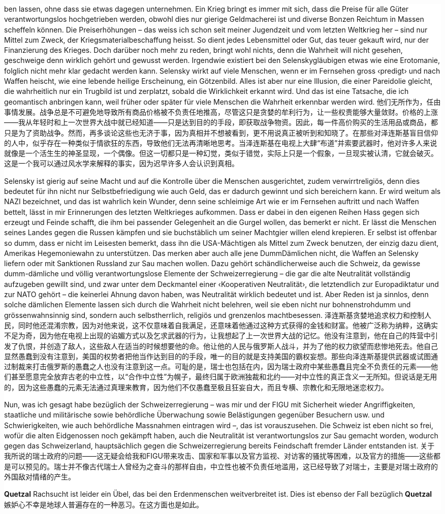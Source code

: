 ben lassen, ohne dass sie etwas dagegen unternehmen. Ein Krieg bringt es immer mit sich, dass die Preise für alle Güter verantwortungslos hochgetrieben werden, obwohl dies nur gierige Geldmacherei ist und diverse Bonzen Reichtum in Massen scheffeln können. Die Preiserhöhungen – das weiss ich schon seit meiner Jugendzeit und vom letzten Weltkrieg her – sind nur Mittel zum Zweck, der Kriegsmaterialbeschaffung heisst. So dient jedes Lebensmittel oder Gut, das teuer gekauft wird, nur der Finanzierung des Krieges. Doch darüber noch mehr zu reden, bringt wohl nichts, denn die Wahrheit will nicht gesehen, geschweige denn wirklich gehört und gewusst werden. Irgendwie existiert bei den Selenskygläubigen etwas wie eine Erotomanie, folglich nicht mehr klar gedacht werden kann. Selensky wirkt auf viele Menschen, wenn er im Fernsehen gross ‹predigt› und nach Waffen heischt, wie eine lebende heilige Erscheinung, ein Götzenbild. Alles ist aber nur eine Illusion, die einer Pareidolie gleicht, die wahrheitlich nur ein Trugbild ist und zerplatzt, sobald die Wirklichkeit erkannt wird. Und das ist eine Tatsache, die ich geomantisch anbringen kann, weil früher oder später für viele Menschen die Wahrheit erkennbar werden wird.
他们无所作为，任由事情发展。战争总是不可避免地导致所有商品价格被不负责任地推高，尽管这只是贪婪的牟利行为，让一些权贵能够大量敛财。价格的上涨——我从年轻时和上一次世界大战中就已经知道——只是达到目的的手段，即获取战争物资。因此，每一件高价购买的生活用品或商品，都只是为了资助战争。然而，再多谈论这些也无济于事，因为真相并不想被看到，更不用说真正被听到和知晓了。在那些对泽连斯基盲目信仰的人中，似乎存在一种类似于情欲狂的东西，导致他们无法再清晰地思考。当泽连斯基在电视上大肆“布道”并索要武器时，他对许多人来说就像是一个活生生的神圣显现，一个偶像。但这一切都只是一种幻觉，类似于错觉，实际上只是一个假象，一旦现实被认清，它就会破灭。这是一个我可以通过风水学来解释的事实，因为迟早许多人会认识到真相。

Selensky ist gierig auf seine Macht und auf die Kontrolle über die Menschen ausgerichtet, zudem verwirrtreligiös, denn dies bedeutet für ihn nicht nur Selbstbefriedigung wie auch Geld, das er dadurch gewinnt und sich bereichern kann. Er wird weitum als NAZI bezeichnet, und das ist wahrlich kein Wunder, denn seine schleimige Art wie er im Fernsehen auftritt und nach Waffen bettelt, lässt in mir Erinnerungen des letzten Weltkrieges aufkommen. Dass er dabei in den eigenen Reihen Hass gegen sich erzeugt und Feinde schafft, die ihm bei passender Gelegenheit an die Gurgel wollen, das bemerkt er nicht. Er lässt die Menschen seines Landes gegen die Russen kämpfen und sie buchstäblich um seiner Machtgier willen elend krepieren. Er selbst ist offenbar so dumm, dass er nicht im Leisesten bemerkt, dass ihn die USA-Mächtigen als Mittel zum Zweck benutzen, der einzig dazu dient, Amerikas Hegemoniewahn zu unterstützen. Das merken aber auch alle jene DummDämlichen nicht, die Waffen an Selensky liefern oder mit Sanktionen Russland zur Sau machen wollen. Dazu gehört schändlicherweise auch die Schweiz, da gewisse dumm-dämliche und völlig verantwortungslose Elemente der Schweizerregierung – die gar die alte Neutralität vollständig aufzugeben gewillt sind, und zwar unter dem Deckmantel einer ‹Kooperativen Neutralität›, die letztendlich zur Europadiktatur und zur NATO gehört – die keinerlei Ahnung davon haben, was Neutralität wirklich bedeutet und ist. Aber Reden ist ja sinnlos, denn solche dämlichen Elemente lassen sich durch die Wahrheit nicht belehren, weil sie eben nicht nur bohnenstrohdumm und grössenwahnsinnig sind, sondern auch selbstherrlich, religiös und grenzenlos machtbesessen.
泽连斯基贪婪地追求权力和控制人民，同时他还混淆宗教，因为对他来说，这不仅意味着自我满足，还意味着他通过这种方式获得的金钱和财富。他被广泛称为纳粹，这确实不足为奇，因为他在电视上出现的谄媚方式以及乞求武器的行为，让我想起了上一次世界大战的记忆。他没有注意到，他在自己的阵营中引发了仇恨，并创造了敌人，这些敌人在适当的时候想要他的命。他让他的人民与俄罗斯人战斗，并为了他的权力欲望而悲惨地死去。他自己显然愚蠢到没有注意到，美国的权势者把他当作达到目的的手段，唯一的目的就是支持美国的霸权妄想。那些向泽连斯基提供武器或试图通过制裁来打击俄罗斯的愚蠢之人也没有注意到这一点。可耻的是，瑞士也包括在内，因为瑞士政府中某些愚蠢且完全不负责任的元素——他们甚至愿意完全放弃古老的中立性，以“合作中立性”为幌子，最终归属于欧洲独裁和北约——对中立性的真正含义一无所知。但说话是无用的，因为这些愚蠢的元素无法通过真理来教育，因为他们不仅愚蠢至极且狂妄自大，而且专横、宗教化和无限地迷恋权力。

Nun, was ich gesagt habe bezüglich der Schweizerregierung – was mir und der FIGU mit Sicherheit wieder Angriffigkeiten, staatliche und militärische sowie behördliche Überwachung sowie Belästigungen gegenüber Besuchern usw. und Schwierigkeiten, wie auch behördliche Massnahmen eintragen wird –, das ist vorauszusehen. Die Schweiz ist eben nicht so frei, wofür die alten Eidgenossen noch gekämpft haben, auch die Neutralität ist verantwortungslos zur Sau gemacht worden, wodurch gegen das Schweizerland, hauptsächlich gegen die Schweizerregierung bereits Feindschaft fremder Länder entstanden ist.
关于我所说的瑞士政府的问题——这无疑会给我和FIGU带来攻击、国家和军事以及官方监视、对访客的骚扰等困难，以及官方的措施——这些都是可以预见的。瑞士并不像古代瑞士人曾经为之奋斗的那样自由，中立性也被不负责任地滥用，这已经导致了对瑞士，主要是对瑞士政府的外国敌对情绪的产生。

**Quetzal** Rachsucht ist leider ein Übel, das bei den Erdenmenschen weitverbreitet ist. Dies ist ebenso der Fall bezüglich
**Quetzal** 嫉妒心不幸是地球人普遍存在的一种恶习。在这方面也是如此。

